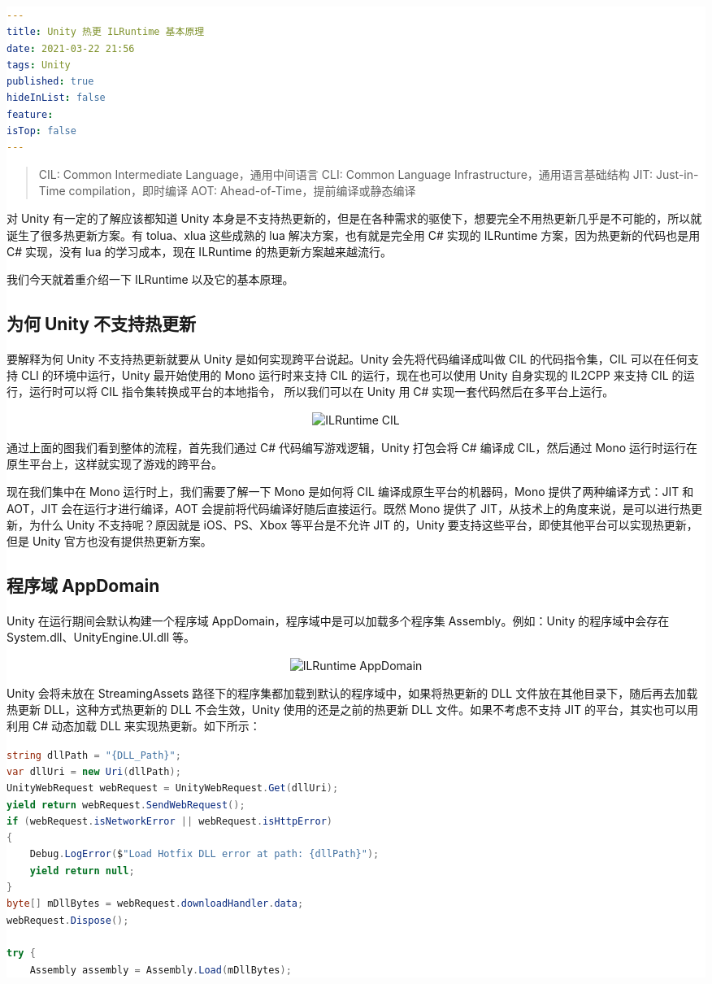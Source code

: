 ```yaml
---
title: Unity 热更 ILRuntime 基本原理
date: 2021-03-22 21:56
tags: Unity
published: true
hideInList: false
feature: 
isTop: false
---
```


> CIL: Common Intermediate Language，通用中间语言
> CLI: Common Language Infrastructure，通用语言基础结构
> JIT: Just-in-Time compilation，即时编译
> AOT: Ahead-of-Time，提前编译或静态编译

对 Unity 有一定的了解应该都知道 Unity 本身是不支持热更新的，但是在各种需求的驱使下，想要完全不用热更新几乎是不可能的，所以就诞生了很多热更新方案。有 tolua、xlua 这些成熟的 lua 解决方案，也有就是完全用 C# 实现的 ILRuntime 方案，因为热更新的代码也是用 C# 实现，没有 lua 的学习成本，现在 ILRuntime 的热更新方案越来越流行。

我们今天就着重介绍一下 ILRuntime 以及它的基本原理。



## 为何 Unity 不支持热更新

要解释为何 Unity 不支持热更新就要从 Unity 是如何实现跨平台说起。Unity 会先将代码编译成叫做 CIL 的代码指令集，CIL 可以在任何支持 CLI 的环境中运行，Unity 最开始使用的 Mono 运行时来支持 CIL 的运行，现在也可以使用 Unity 自身实现的 IL2CPP 来支持 CIL 的运行，运行时可以将 CIL 指令集转换成平台的本地指令， 所以我们可以在 Unity 用 C# 实现一套代码然后在多平台上运行。

<div align=center>
<img src='https://github.com/LZhenHong/BlogImages/blob/master/ilruntime_cil.png?raw=true' alt='ILRuntime CIL' />
</div>

通过上面的图我们看到整体的流程，首先我们通过 C# 代码编写游戏逻辑，Unity 打包会将 C# 编译成 CIL，然后通过 Mono 运行时运行在原生平台上，这样就实现了游戏的跨平台。

现在我们集中在 Mono 运行时上，我们需要了解一下 Mono 是如何将 CIL 编译成原生平台的机器码，Mono 提供了两种编译方式：JIT 和 AOT，JIT 会在运行才进行编译，AOT 会提前将代码编译好随后直接运行。既然 Mono 提供了 JIT，从技术上的角度来说，是可以进行热更新，为什么 Unity 不支持呢？原因就是 iOS、PS、Xbox 等平台是不允许 JIT 的，Unity 要支持这些平台，即使其他平台可以实现热更新，但是 Unity 官方也没有提供热更新方案。

## 程序域 AppDomain

Unity 在运行期间会默认构建一个程序域 AppDomain，程序域中是可以加载多个程序集 Assembly。例如：Unity 的程序域中会存在 System.dll、UnityEngine.UI.dll 等。

<div align=center>
<img src='https://github.com/LZhenHong/BlogImages/blob/master/ilruntime_appdomain.png?raw=true' alt='ILRuntime AppDomain' />
</div>

Unity 会将未放在 StreamingAssets 路径下的程序集都加载到默认的程序域中，如果将热更新的 DLL 文件放在其他目录下，随后再去加载热更新 DLL，这种方式热更新的 DLL 不会生效，Unity 使用的还是之前的热更新 DLL 文件。如果不考虑不支持 JIT 的平台，其实也可以用利用 C# 动态加载 DLL 来实现热更新。如下所示：

```csharp
string dllPath = "{DLL_Path}";
var dllUri = new Uri(dllPath);
UnityWebRequest webRequest = UnityWebRequest.Get(dllUri);
yield return webRequest.SendWebRequest();
if (webRequest.isNetworkError || webRequest.isHttpError)
{
    Debug.LogError($"Load Hotfix DLL error at path: {dllPath}");
    yield return null;
}
byte[] mDllBytes = webRequest.downloadHandler.data;
webRequest.Dispose();

try {
    Assembly assembly = Assembly.Load(mDllBytes);
```